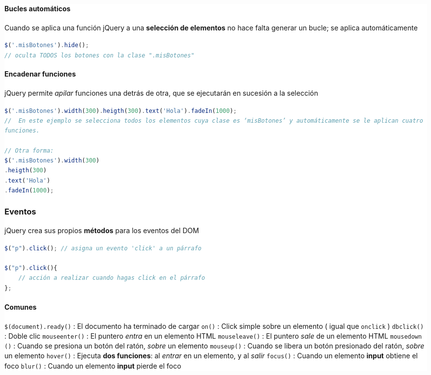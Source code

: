 #### Bucles automáticos

Cuando se aplica una función jQuery a una **selección de elementos** no hace falta generar un bucle; se aplica automáticamente

```javascript
$('.misBotones').hide();
// oculta TODOS los botones con la clase ".misBotones"
```

#### Encadenar funciones

jQuery permite _apilar_ funciones una detrás de otra, que se ejecutarán en sucesión a la selección

```javascript
$('.misBotones').width(300).heigth(300).text('Hola').fadeIn(1000);
//  En este ejemplo se selecciona todos los elementos cuya clase es ‘misBotones’ y automáticamente se le aplican cuatro funciones.

// Otra forma:
$('.misBotones').width(300)
.heigth(300)
.text('Hola')
.fadeIn(1000);
```

### Eventos

jQuery crea sus propios **métodos** para los eventos del DOM

```javascript
$("p").click(); // asigna un evento 'click' a un párrafo

$("p").click(){
    // acción a realizar cuando hagas click en el párrafo
};
```

#### Comunes

`$(document).ready()`
:   El documento ha terminado de cargar
`on()`
:   Click simple sobre un elemento ( igual que `onclick` )
`dbclick()`
:   Doble clic
`mouseenter()`
:   El puntero _entra_ en un elemento HTML
`mouseleave()`
:   El puntero _sale_ de un elemento HTML
`mousedown()`
:   Cuando se presiona un botón del ratón, _sobre_ un elemento
`mouseup()`
:   Cuando se libera un botón presionado del ratón, _sobre_ un elemento
`hover()`
:   Ejecuta **dos funciones**: al _entrar_ en un elemento, y al _salir_
`focus()`
:   Cuando un elemento **input** obtiene el foco
`blur()`
:   Cuando un elemento **input** pierde el foco
